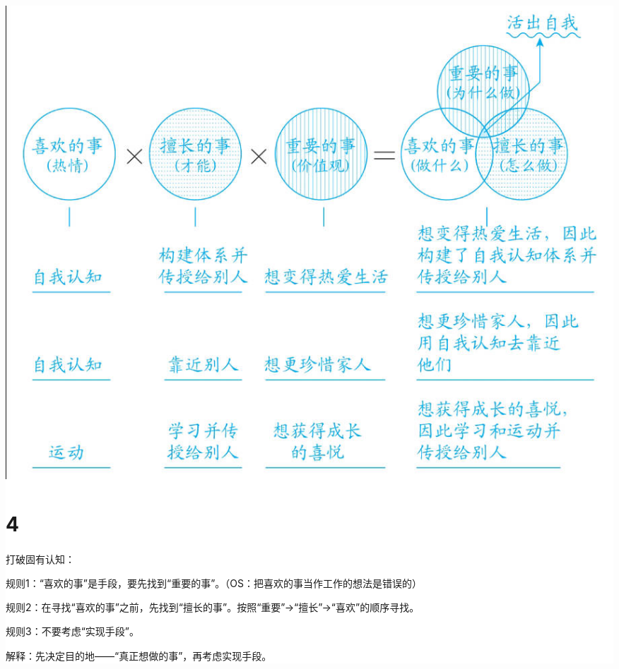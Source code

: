 ![img1](./../images/img-2024-11-05/img1.jpg)

# 4

打破固有认知：

规则1：“喜欢的事”是手段，要先找到“重要的事”。（OS：把喜欢的事当作工作的想法是错误的）

规则2：在寻找“喜欢的事”之前，先找到“擅长的事”。按照“重要”->“擅长”->“喜欢”的顺序寻找。

规则3：不要考虑“实现手段”。

解释：先决定目的地——“真正想做的事”，再考虑实现手段。
